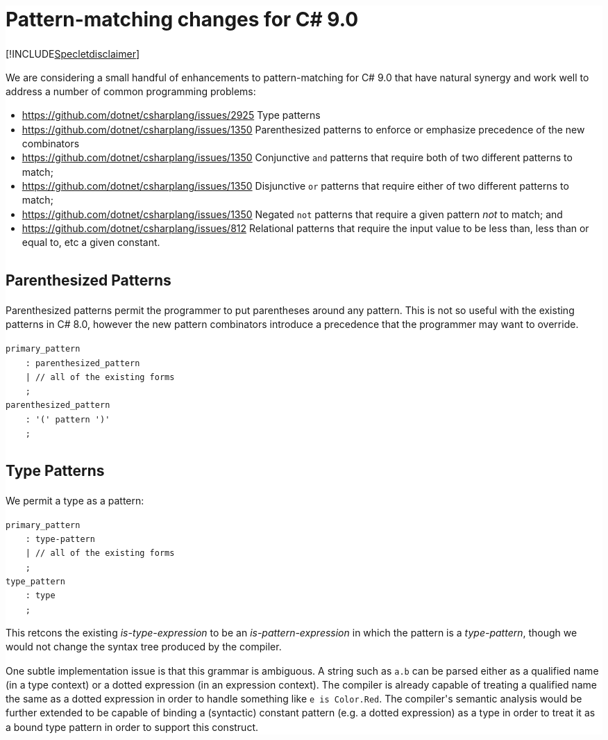 ﻿# Pattern-matching changes for C# 9.0

[!INCLUDE[Specletdisclaimer](~/docs/csharp/includes/speclet-disclaimer.md)]

We are considering a small handful of enhancements to pattern-matching for C# 9.0 that have natural synergy and work well to address a number of common programming problems:
- https://github.com/dotnet/csharplang/issues/2925 Type patterns
- https://github.com/dotnet/csharplang/issues/1350 Parenthesized patterns to enforce or emphasize precedence of the new combinators
- https://github.com/dotnet/csharplang/issues/1350 Conjunctive `and` patterns that require both of two different patterns to match;
- https://github.com/dotnet/csharplang/issues/1350 Disjunctive `or` patterns that require either of two different patterns to match;
- https://github.com/dotnet/csharplang/issues/1350 Negated `not` patterns that require a given pattern *not* to match; and
- https://github.com/dotnet/csharplang/issues/812 Relational patterns that require the input value to be less than, less than or equal to, etc a given constant.

## Parenthesized Patterns

Parenthesized patterns permit the programmer to put parentheses around any pattern.  This is not so useful with the existing patterns in C# 8.0, however the new pattern combinators introduce a precedence that the programmer may want to override.

```antlr
primary_pattern
    : parenthesized_pattern
    | // all of the existing forms
    ;
parenthesized_pattern
    : '(' pattern ')'
    ;
```

## Type Patterns

We permit a type as a pattern:

``` antlr
primary_pattern
    : type-pattern
    | // all of the existing forms
    ;
type_pattern
    : type
    ;
```

This retcons the existing *is-type-expression* to be an *is-pattern-expression* in which the pattern is a *type-pattern*, though we would not change the syntax tree produced by the compiler.

One subtle implementation issue is that this grammar is ambiguous.  A string such as `a.b` can be parsed either as a qualified name (in a type context) or a dotted expression (in an expression context).  The compiler is already capable of treating a qualified name the same as a dotted expression in order to handle something like `e is Color.Red`.  The compiler's semantic analysis would be further extended to be capable of binding a (syntactic) constant pattern (e.g. a dotted expression) as a type in order to treat it as a bound type pattern in order to support this construct.
